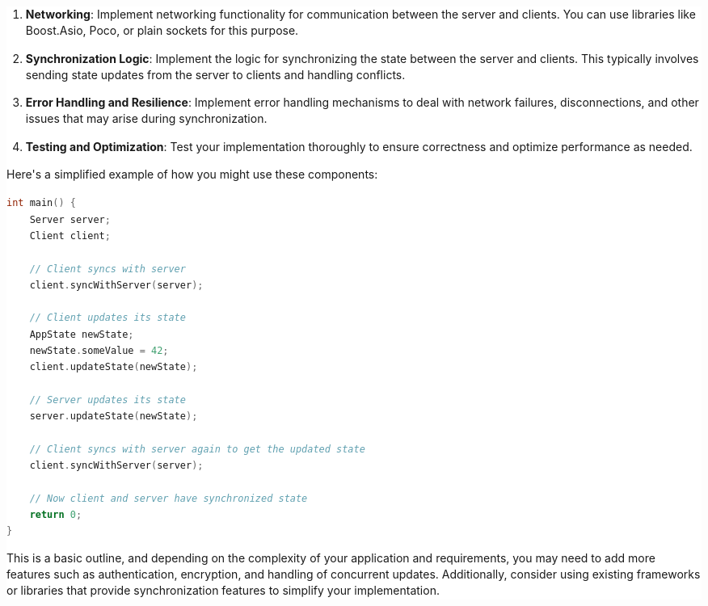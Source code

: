 1. **Networking**: Implement networking functionality for communication between the server and clients. You can use libraries like Boost.Asio, Poco, or plain sockets for this purpose.

1. **Synchronization Logic**: Implement the logic for synchronizing the state between the server and clients. This typically involves sending state updates from the server to clients and handling conflicts.

1. **Error Handling and Resilience**: Implement error handling mechanisms to deal with network failures, disconnections, and other issues that may arise during synchronization.

1. **Testing and Optimization**: Test your implementation thoroughly to ensure correctness and optimize performance as needed.

Here's a simplified example of how you might use these components:

```cpp
int main() {
    Server server;
    Client client;

    // Client syncs with server
    client.syncWithServer(server);

    // Client updates its state
    AppState newState;
    newState.someValue = 42;
    client.updateState(newState);

    // Server updates its state
    server.updateState(newState);

    // Client syncs with server again to get the updated state
    client.syncWithServer(server);

    // Now client and server have synchronized state
    return 0;
}
```

This is a basic outline, and depending on the complexity of your application and requirements, you may need to add more features such as authentication, encryption, and handling of concurrent updates. Additionally, consider using existing frameworks or libraries that provide synchronization features to simplify your implementation.
